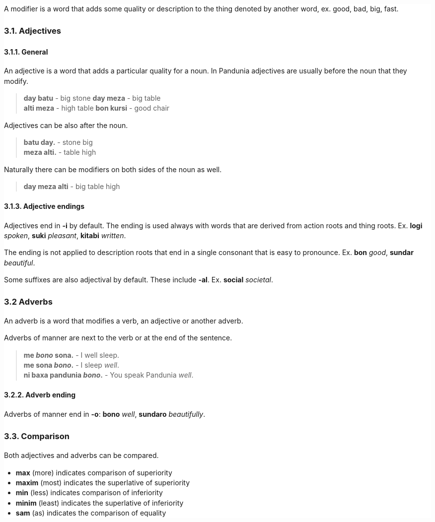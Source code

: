 A modifier is a word that adds some quality or description to the thing denoted by another word, ex. good, bad, big, fast.

### 3.1. Adjectives

#### 3.1.1. General

An adjective is a word that adds a particular quality for a noun. In Pandunia adjectives are usually before the noun that they modify.

> **day batu** - big stone
> **day meza** - big table  
> **alti meza** - high table
> **bon kursi** - good chair

Adjectives can be also after the noun.

> **batu day.** - stone big  
> **meza alti.** - table high

Naturally there can be modifiers on both sides of the noun as well.

> **day meza alti** - big table high


#### 3.1.3. Adjective endings

Adjectives end in **-i** by default. The ending is used always with words that are derived from action roots and thing roots. Ex. **logi** _spoken_, **suki** _pleasant_, **kitabi** _written_.

The ending is not applied to description roots that end in a single consonant that is easy to pronounce. Ex. **bon** _good_, **sundar** _beautiful_.

Some suffixes are also adjectival by default. These include **-al**. Ex. **social** _societal_.



### 3.2 Adverbs

An adverb is a word that modifies a verb, an adjective or another adverb.

Adverbs of manner are next to the verb or at the end of the sentence.

> **me _bono_ sona.** - I well sleep.  
> **me sona _bono_.** - I sleep _well_.  
> **ni baxa pandunia _bono_.** - You speak Pandunia _well_.


#### 3.2.2. Adverb ending

Adverbs of manner end in **-o**: **bono** _well_, **sundaro** _beautifully_.


### 3.3. Comparison

Both adjectives and adverbs can be compared.

- **max** (more) indicates comparison of superiority
- **maxim** (most) indicates the superlative of superiority
- **min** (less) indicates comparison of inferiority
- **minim** (least) indicates the superlative of inferiority
- **sam** (as) indicates the comparison of equality
